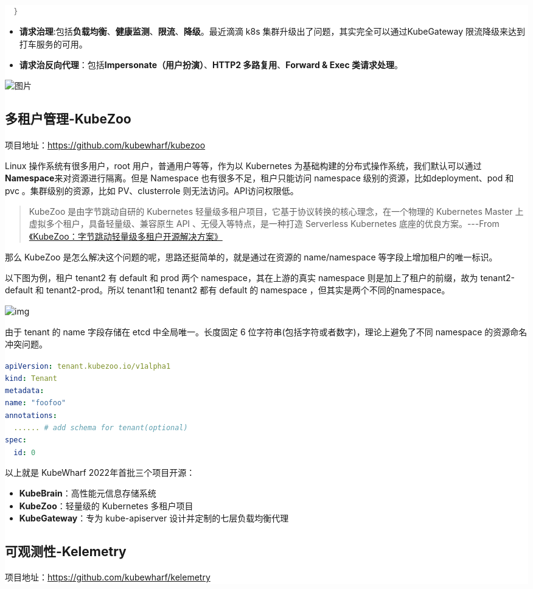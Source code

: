   ```go
  	}
  
  ```

* **请求治理**:包括**负载均衡**、**健康监测**、**限流**、**降级**。最近滴滴 k8s 集群升级出了问题，其实完全可以通过KubeGateway 限流降级来达到打车服务的可用。

* **请求治反向代理**：包括**Impersonate（用户扮演）**、**HTTP2 多路复用**、**Forward & Exec 类请求处理**。



![图片](https://zhuyaguang-1308110266.cos.ap-shanghai.myqcloud.com/img/640-20231206103253489.png)

## 多租户管理-KubeZoo

项目地址：https://github.com/kubewharf/kubezoo

Linux 操作系统有很多用户，root 用户，普通用户等等，作为以 Kubernetes 为基础构建的分布式操作系统，我们默认可以通过 **Namespace**来对资源进行隔离。但是 Namespace 也有很多不足，租户只能访问  namespace 级别的资源，比如deployment、pod 和 pvc 。集群级别的资源，比如 PV、clusterrole 则无法访问。API访问权限低。

> KubeZoo 是由字节跳动自研的 Kubernetes 轻量级多租户项目，它基于协议转换的核心理念，在一个物理的 Kubernetes Master 上虚拟多个租户，具备轻量级、兼容原生 API 、无侵入等特点，是一种打造 Serverless Kubernetes 底座的优良方案。---From [《KubeZoo：字节跳动轻量级多租户开源解决方案》](https://mp.weixin.qq.com/s/SUNuvFz4HBmFk-XDN0mINg)



那么 KubeZoo 是怎么解决这个问题的呢，思路还挺简单的，就是通过在资源的 name/namespace 等字段上增加租户的唯一标识。

以下图为例，租户 tenant2 有 default 和 prod 两个 namespace，其在上游的真实 namespace 则是加上了租户的前缀，故为 tenant2-default 和 tenant2-prod。所以 tenant1和 tenant2 都有 default 的 namespace ，但其实是两个不同的namespace。



![img](https://zhuyaguang-1308110266.cos.ap-shanghai.myqcloud.com/img/design-ideas.png)

由于 tenant 的 name 字段存储在 etcd 中全局唯一。长度固定 6 位字符串(包括字符或者数字)，理论上避免了不同 namespace 的资源命名冲突问题。

```yaml
apiVersion: tenant.kubezoo.io/v1alpha1
kind: Tenant
metadata:
name: "foofoo"
annotations:
  ...... # add schema for tenant(optional)
spec:
  id: 0
```

以上就是 KubeWharf 2022年首批三个项目开源：

- **KubeBrain**：高性能元信息存储系统
- **KubeZoo**：轻量级的 Kubernetes 多租户项目
- **KubeGateway**：专为 kube-apiserver 设计并定制的七层负载均衡代理

## 可观测性-Kelemetry

项目地址：https://github.com/kubewharf/kelemetry
